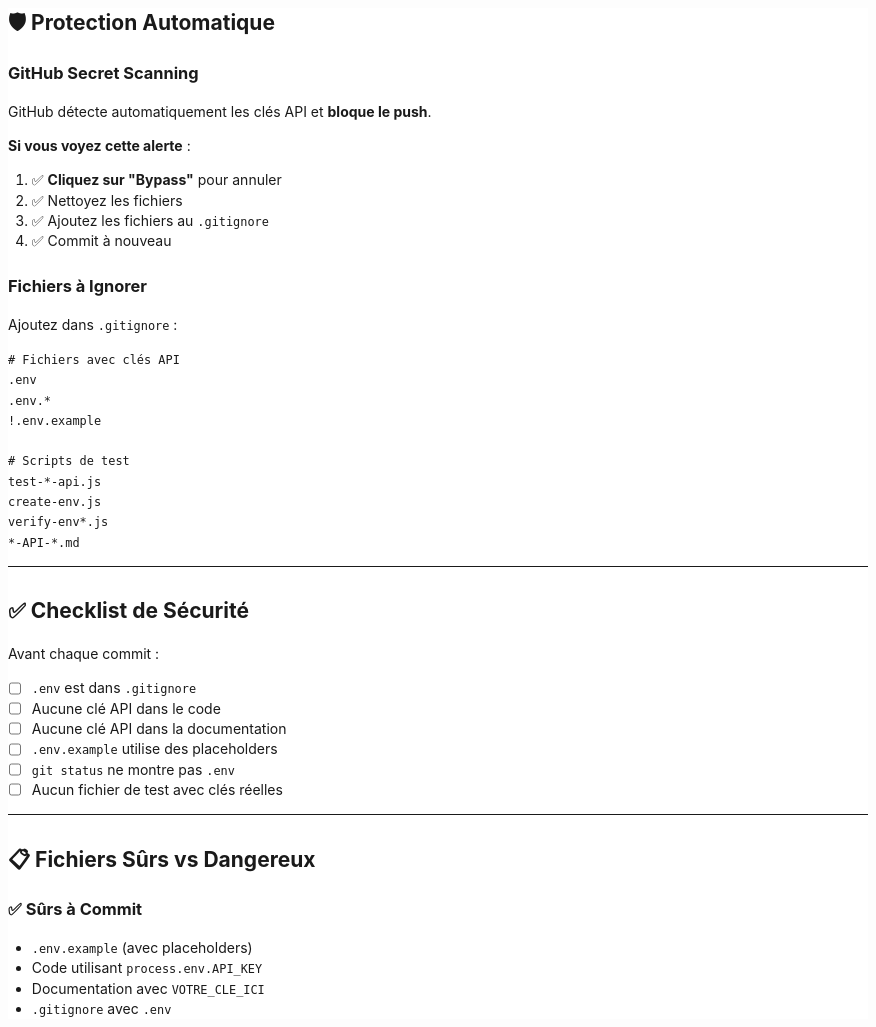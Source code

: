 
## 🛡️ Protection Automatique

### GitHub Secret Scanning

GitHub détecte automatiquement les clés API et **bloque le push**.

**Si vous voyez cette alerte** :
1. ✅ **Cliquez sur "Bypass"** pour annuler
2. ✅ Nettoyez les fichiers
3. ✅ Ajoutez les fichiers au `.gitignore`
4. ✅ Commit à nouveau

### Fichiers à Ignorer

Ajoutez dans `.gitignore` :
```
# Fichiers avec clés API
.env
.env.*
!.env.example

# Scripts de test
test-*-api.js
create-env.js
verify-env*.js
*-API-*.md
```

---

## ✅ Checklist de Sécurité

Avant chaque commit :

- [ ] `.env` est dans `.gitignore`
- [ ] Aucune clé API dans le code
- [ ] Aucune clé API dans la documentation
- [ ] `.env.example` utilise des placeholders
- [ ] `git status` ne montre pas `.env`
- [ ] Aucun fichier de test avec clés réelles

---

## 📋 Fichiers Sûrs vs Dangereux

### ✅ Sûrs à Commit

- `.env.example` (avec placeholders)
- Code utilisant `process.env.API_KEY`
- Documentation avec `VOTRE_CLE_ICI`
- `.gitignore` avec `.env`
